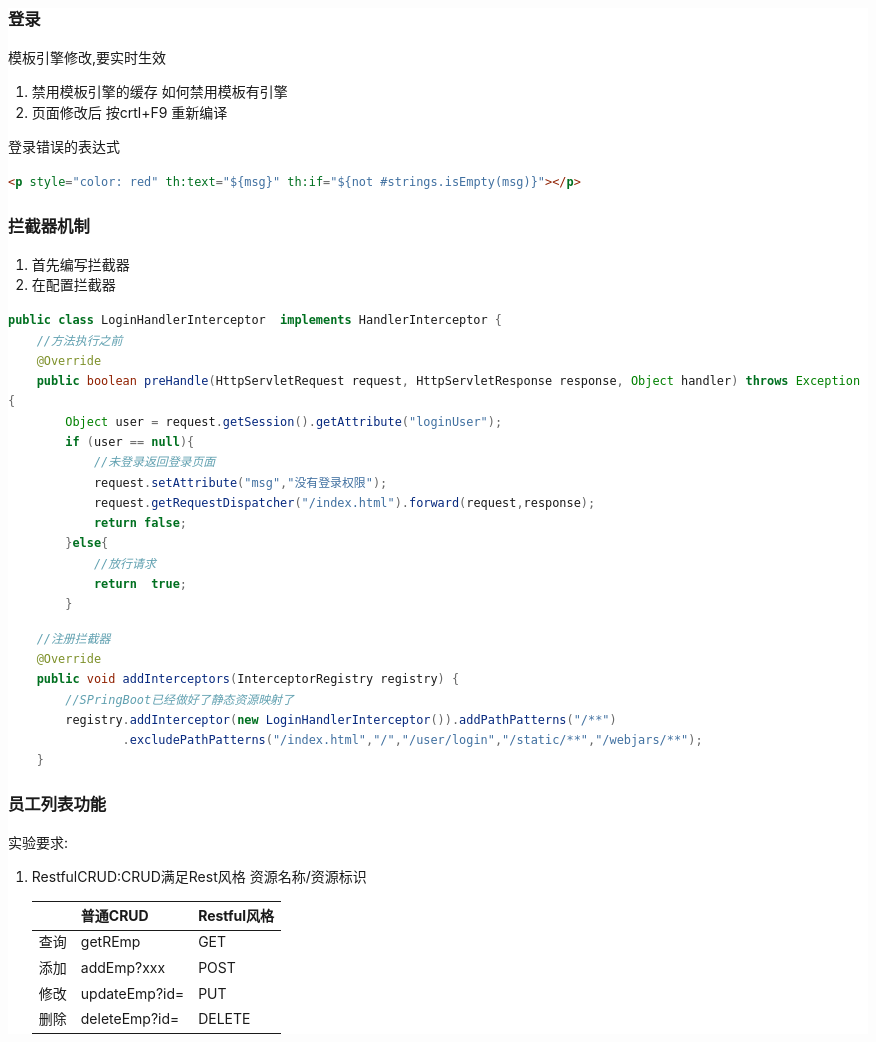 
### 登录

模板引擎修改,要实时生效

1. 禁用模板引擎的缓存  如何禁用模板有引擎
2. 页面修改后 按crtl+F9 重新编译 

登录错误的表达式  

```html
<p style="color: red" th:text="${msg}" th:if="${not #strings.isEmpty(msg)}"></p>
```

### 拦截器机制

1. 首先编写拦截器
2. 在配置拦截器

```java
public class LoginHandlerInterceptor  implements HandlerInterceptor {
    //方法执行之前
    @Override
    public boolean preHandle(HttpServletRequest request, HttpServletResponse response, Object handler) throws Exception {
        Object user = request.getSession().getAttribute("loginUser");
        if (user == null){
            //未登录返回登录页面
            request.setAttribute("msg","没有登录权限");
            request.getRequestDispatcher("/index.html").forward(request,response);
            return false;
        }else{
            //放行请求
            return  true;
        }
```

```java
    //注册拦截器
    @Override
    public void addInterceptors(InterceptorRegistry registry) {
        //SPringBoot已经做好了静态资源映射了
        registry.addInterceptor(new LoginHandlerInterceptor()).addPathPatterns("/**")
                .excludePathPatterns("/index.html","/","/user/login","/static/**","/webjars/**");
    }
```

### 员工列表功能

实验要求:

1. RestfulCRUD:CRUD满足Rest风格  资源名称/资源标识

   |      | 普通CRUD      | Restful风格 |
   | ---: | ------------- | ----------- |
   | 查询 | getREmp       | GET         |
   | 添加 | addEmp?xxx    | POST        |
   | 修改 | updateEmp?id= | PUT         |
   | 删除 | deleteEmp?id= | DELETE      |
